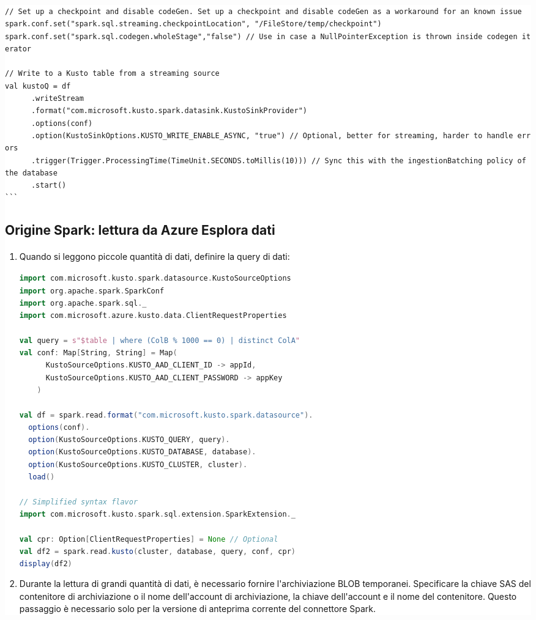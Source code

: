     // Set up a checkpoint and disable codeGen. Set up a checkpoint and disable codeGen as a workaround for an known issue 
    spark.conf.set("spark.sql.streaming.checkpointLocation", "/FileStore/temp/checkpoint")
    spark.conf.set("spark.sql.codegen.wholeStage","false") // Use in case a NullPointerException is thrown inside codegen iterator
    
    // Write to a Kusto table from a streaming source
    val kustoQ = df
          .writeStream
          .format("com.microsoft.kusto.spark.datasink.KustoSinkProvider")
          .options(conf) 
          .option(KustoSinkOptions.KUSTO_WRITE_ENABLE_ASYNC, "true") // Optional, better for streaming, harder to handle errors
          .trigger(Trigger.ProcessingTime(TimeUnit.SECONDS.toMillis(10))) // Sync this with the ingestionBatching policy of the database
          .start()
    ```

## <a name="spark-source-reading-from-azure-data-explorer"></a>Origine Spark: lettura da Azure Esplora dati

1. Quando si leggono piccole quantità di dati, definire la query di dati:

    ```scala
    import com.microsoft.kusto.spark.datasource.KustoSourceOptions
    import org.apache.spark.SparkConf
    import org.apache.spark.sql._
    import com.microsoft.azure.kusto.data.ClientRequestProperties

    val query = s"$table | where (ColB % 1000 == 0) | distinct ColA"
    val conf: Map[String, String] = Map(
          KustoSourceOptions.KUSTO_AAD_CLIENT_ID -> appId,
          KustoSourceOptions.KUSTO_AAD_CLIENT_PASSWORD -> appKey
        )

    val df = spark.read.format("com.microsoft.kusto.spark.datasource").
      options(conf).
      option(KustoSourceOptions.KUSTO_QUERY, query).
      option(KustoSourceOptions.KUSTO_DATABASE, database).
      option(KustoSourceOptions.KUSTO_CLUSTER, cluster).
      load()

    // Simplified syntax flavor
    import com.microsoft.kusto.spark.sql.extension.SparkExtension._
    
    val cpr: Option[ClientRequestProperties] = None // Optional
    val df2 = spark.read.kusto(cluster, database, query, conf, cpr)
    display(df2)
    ```

1. Durante la lettura di grandi quantità di dati, è necessario fornire l'archiviazione BLOB temporanei. Specificare la chiave SAS del contenitore di archiviazione o il nome dell'account di archiviazione, la chiave dell'account e il nome del contenitore. Questo passaggio è necessario solo per la versione di anteprima corrente del connettore Spark.
